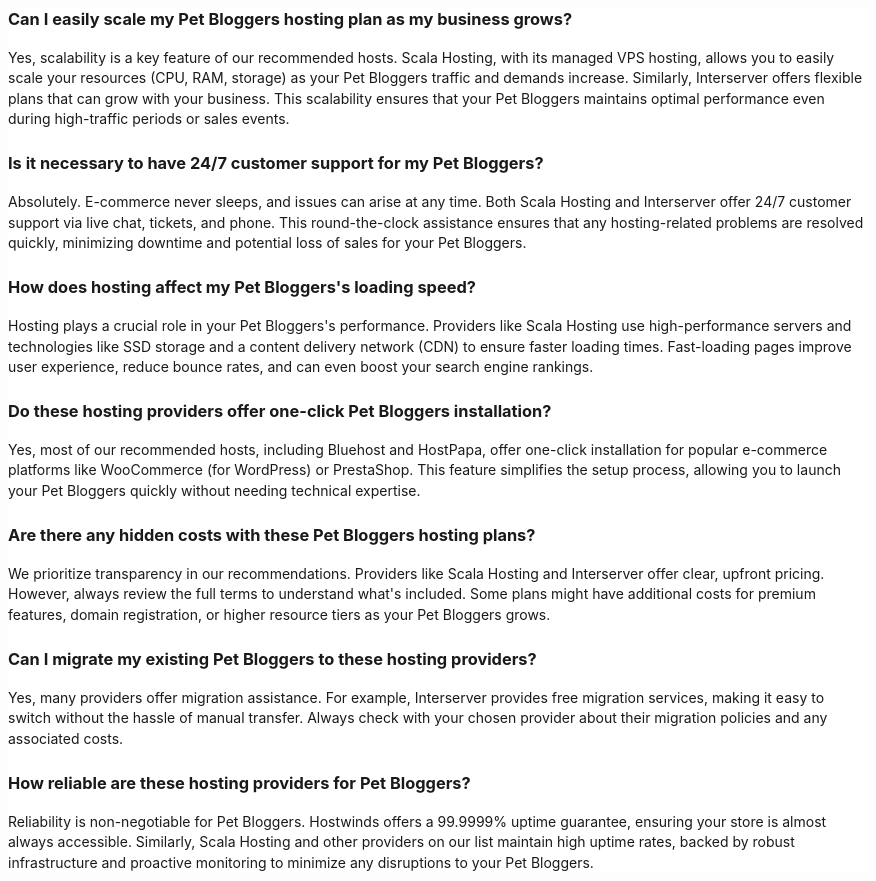 ### Can I easily scale my Pet Bloggers hosting plan as my business grows? 
Yes, scalability is a key feature of our recommended hosts. Scala Hosting, with its managed VPS hosting, allows you to easily scale your resources (CPU, RAM, storage) as your Pet Bloggers traffic and demands increase. Similarly, Interserver offers flexible plans that can grow with your business. This scalability ensures that your Pet Bloggers maintains optimal performance even during high-traffic periods or sales events.

### Is it necessary to have 24/7 customer support for my Pet Bloggers? 
Absolutely. E-commerce never sleeps, and issues can arise at any time. Both Scala Hosting and Interserver offer 24/7 customer support via live chat, tickets, and phone. This round-the-clock assistance ensures that any hosting-related problems are resolved quickly, minimizing downtime and potential loss of sales for your Pet Bloggers.

### How does hosting affect my Pet Bloggers's loading speed? 
Hosting plays a crucial role in your Pet Bloggers's performance. Providers like Scala Hosting use high-performance servers and technologies like SSD storage and a content delivery network (CDN) to ensure faster loading times. Fast-loading pages improve user experience, reduce bounce rates, and can even boost your search engine rankings.

### Do these hosting providers offer one-click Pet Bloggers installation? 
Yes, most of our recommended hosts, including Bluehost and HostPapa, offer one-click installation for popular e-commerce platforms like WooCommerce (for WordPress) or PrestaShop. This feature simplifies the setup process, allowing you to launch your Pet Bloggers quickly without needing technical expertise.

### Are there any hidden costs with these Pet Bloggers hosting plans? 
We prioritize transparency in our recommendations. Providers like Scala Hosting and Interserver offer clear, upfront pricing. However, always review the full terms to understand what's included. Some plans might have additional costs for premium features, domain registration, or higher resource tiers as your Pet Bloggers grows.

### Can I migrate my existing Pet Bloggers to these hosting providers? 
Yes, many providers offer migration assistance. For example, Interserver provides free migration services, making it easy to switch without the hassle of manual transfer. Always check with your chosen provider about their migration policies and any associated costs.

### How reliable are these hosting providers for Pet Bloggers? 
Reliability is non-negotiable for Pet Bloggers. Hostwinds offers a 99.9999% uptime guarantee, ensuring your store is almost always accessible. Similarly, Scala Hosting and other providers on our list maintain high uptime rates, backed by robust infrastructure and proactive monitoring to minimize any disruptions to your Pet Bloggers.
